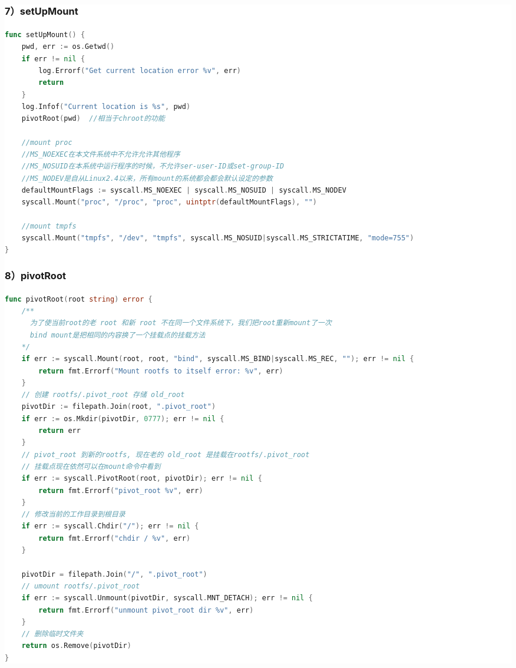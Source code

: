 ### 7）setUpMount

```go
func setUpMount() {
    pwd, err := os.Getwd()
    if err != nil {
        log.Errorf("Get current location error %v", err)
        return
    }
    log.Infof("Current location is %s", pwd)
    pivotRoot(pwd)  //相当于chroot的功能

    //mount proc
    //MS_NOEXEC在本文件系统中不允许允许其他程序
    //MS_NOSUID在本系统中运行程序的时候，不允许ser-user-ID或set-group-ID
    //MS_NODEV是自从Linux2.4以来，所有mount的系统都会都会默认设定的参数
    defaultMountFlags := syscall.MS_NOEXEC | syscall.MS_NOSUID | syscall.MS_NODEV
    syscall.Mount("proc", "/proc", "proc", uintptr(defaultMountFlags), "")

    //mount tmpfs
    syscall.Mount("tmpfs", "/dev", "tmpfs", syscall.MS_NOSUID|syscall.MS_STRICTATIME, "mode=755")
}
```

### 8）pivotRoot

```go
func pivotRoot(root string) error {
    /**
      为了使当前root的老 root 和新 root 不在同一个文件系统下，我们把root重新mount了一次
      bind mount是把相同的内容换了一个挂载点的挂载方法
    */
    if err := syscall.Mount(root, root, "bind", syscall.MS_BIND|syscall.MS_REC, ""); err != nil {
        return fmt.Errorf("Mount rootfs to itself error: %v", err)
    }
    // 创建 rootfs/.pivot_root 存储 old_root
    pivotDir := filepath.Join(root, ".pivot_root")
    if err := os.Mkdir(pivotDir, 0777); err != nil {
        return err
    }
    // pivot_root 到新的rootfs, 现在老的 old_root 是挂载在rootfs/.pivot_root
    // 挂载点现在依然可以在mount命令中看到
    if err := syscall.PivotRoot(root, pivotDir); err != nil {
        return fmt.Errorf("pivot_root %v", err)
    }
    // 修改当前的工作目录到根目录
    if err := syscall.Chdir("/"); err != nil {
        return fmt.Errorf("chdir / %v", err)
    }

    pivotDir = filepath.Join("/", ".pivot_root")
    // umount rootfs/.pivot_root
    if err := syscall.Unmount(pivotDir, syscall.MNT_DETACH); err != nil {
        return fmt.Errorf("unmount pivot_root dir %v", err)
    }
    // 删除临时文件夹
    return os.Remove(pivotDir)
}
```
